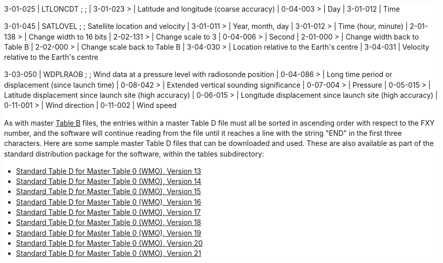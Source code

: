   3-01-025 | LTLONCDT   ;  ;
           | 3-01-023 > | Latitude and longitude (coarse accuracy)
           | 0-04-003 > | Day
           | 3-01-012   | Time

  3-01-045 | SATLOVEL   ;     ; Satellite location and velocity
           | 3-01-011 > | Year, month, day
           | 3-01-012 > | Time (hour, minute)
           | 2-01-138 > | Change width to 16 bits
           | 2-02-131 > | Change scale to 3
           | 0-04-006 > | Second
           | 2-01-000 > | Change width back to Table B
           | 2-02-000 > | Change scale back to Table B
           | 3-04-030 > | Location relative to the Earth's centre
           | 3-04-031   | Velocity relative to the Earth's centre

  3-03-050 | WDPLRAOB   ; ; Wind data at a pressure level with radiosonde position
           | 0-04-086 > | Long time period or displacement (since launch time)
           | 0-08-042 > | Extended vertical sounding significance
           | 0-07-004 > | Pressure
           | 0-05-015 > | Latitude displacement since launch site (high accuracy)
           | 0-06-015 > | Longitude displacement since launch site (high accuracy)
           | 0-11-001 > | Wind direction
           | 0-11-002   | Wind speed
</pre>

As with master [Table B](#TableB) files, the entries within a master
Table D file must all be sorted in ascending order with respect to the
FXY number, and the software will continue reading from the file until
it reaches a line with the string "END" in the first three
characters. Here are some sample master Table D files that can be
downloaded and used. These are also available as part of the standard
distribution package for the software, within the tables subdirectory:

- [Standard Table D for Master Table 0 (WMO), Version 13](https://github.com/NOAA-EMC/NCEPLIBS-bufr/tree/develop/tables/bufrtab.TableD_STD_0_13)
- [Standard Table D for Master Table 0 (WMO), Version 14](https://github.com/NOAA-EMC/NCEPLIBS-bufr/tree/develop/tables/bufrtab.TableD_STD_0_14)
- [Standard Table D for Master Table 0 (WMO), Version 15](https://github.com/NOAA-EMC/NCEPLIBS-bufr/tree/develop/tables/bufrtab.TableD_STD_0_15)
- [Standard Table D for Master Table 0 (WMO), Version 16](https://github.com/NOAA-EMC/NCEPLIBS-bufr/tree/develop/tables/bufrtab.TableD_STD_0_16)
- [Standard Table D for Master Table 0 (WMO), Version 17](https://github.com/NOAA-EMC/NCEPLIBS-bufr/tree/develop/tables/bufrtab.TableD_STD_0_17)
- [Standard Table D for Master Table 0 (WMO), Version 18](https://github.com/NOAA-EMC/NCEPLIBS-bufr/tree/develop/tables/bufrtab.TableD_STD_0_18)
- [Standard Table D for Master Table 0 (WMO), Version 19](https://github.com/NOAA-EMC/NCEPLIBS-bufr/tree/develop/tables/bufrtab.TableD_STD_0_19)
- [Standard Table D for Master Table 0 (WMO), Version 20](https://github.com/NOAA-EMC/NCEPLIBS-bufr/tree/develop/tables/bufrtab.TableD_STD_0_20)
- [Standard Table D for Master Table 0 (WMO), Version 21](https://github.com/NOAA-EMC/NCEPLIBS-bufr/tree/develop/tables/bufrtab.TableD_STD_0_21)